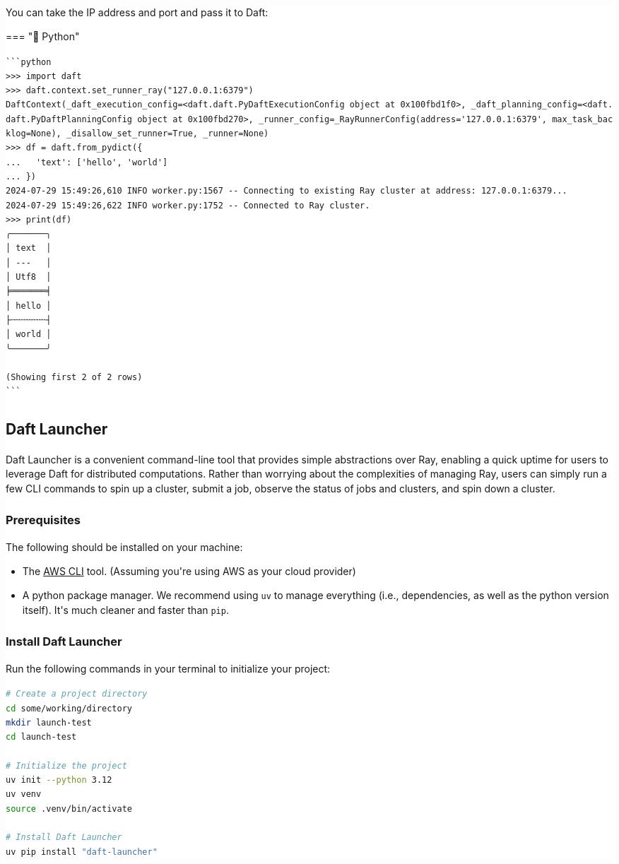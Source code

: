 You can take the IP address and port and pass it to Daft:

=== "🐍 Python"

    ```python
    >>> import daft
    >>> daft.context.set_runner_ray("127.0.0.1:6379")
    DaftContext(_daft_execution_config=<daft.daft.PyDaftExecutionConfig object at 0x100fbd1f0>, _daft_planning_config=<daft.daft.PyDaftPlanningConfig object at 0x100fbd270>, _runner_config=_RayRunnerConfig(address='127.0.0.1:6379', max_task_backlog=None), _disallow_set_runner=True, _runner=None)
    >>> df = daft.from_pydict({
    ...   'text': ['hello', 'world']
    ... })
    2024-07-29 15:49:26,610	INFO worker.py:1567 -- Connecting to existing Ray cluster at address: 127.0.0.1:6379...
    2024-07-29 15:49:26,622	INFO worker.py:1752 -- Connected to Ray cluster.
    >>> print(df)
    ╭───────╮
    │ text  │
    │ ---   │
    │ Utf8  │
    ╞═══════╡
    │ hello │
    ├╌╌╌╌╌╌╌┤
    │ world │
    ╰───────╯

    (Showing first 2 of 2 rows)
    ```

## Daft Launcher

Daft Launcher is a convenient command-line tool that provides simple abstractions over Ray, enabling a quick uptime for users to leverage Daft for distributed computations. Rather than worrying about the complexities of managing Ray, users can simply run a few CLI commands to spin up a cluster, submit a job, observe the status of jobs and clusters, and spin down a cluster.

### Prerequisites

The following should be installed on your machine:

- The [AWS CLI](https://aws.amazon.com/cli) tool. (Assuming you're using AWS as your cloud provider)

- A python package manager. We recommend using `uv` to manage everything (i.e., dependencies, as well as the python version itself). It's much cleaner and faster than `pip`.

### Install Daft Launcher

Run the following commands in your terminal to initialize your project:

```bash
# Create a project directory
cd some/working/directory
mkdir launch-test
cd launch-test

# Initialize the project
uv init --python 3.12
uv venv
source .venv/bin/activate

# Install Daft Launcher
uv pip install "daft-launcher"
```

